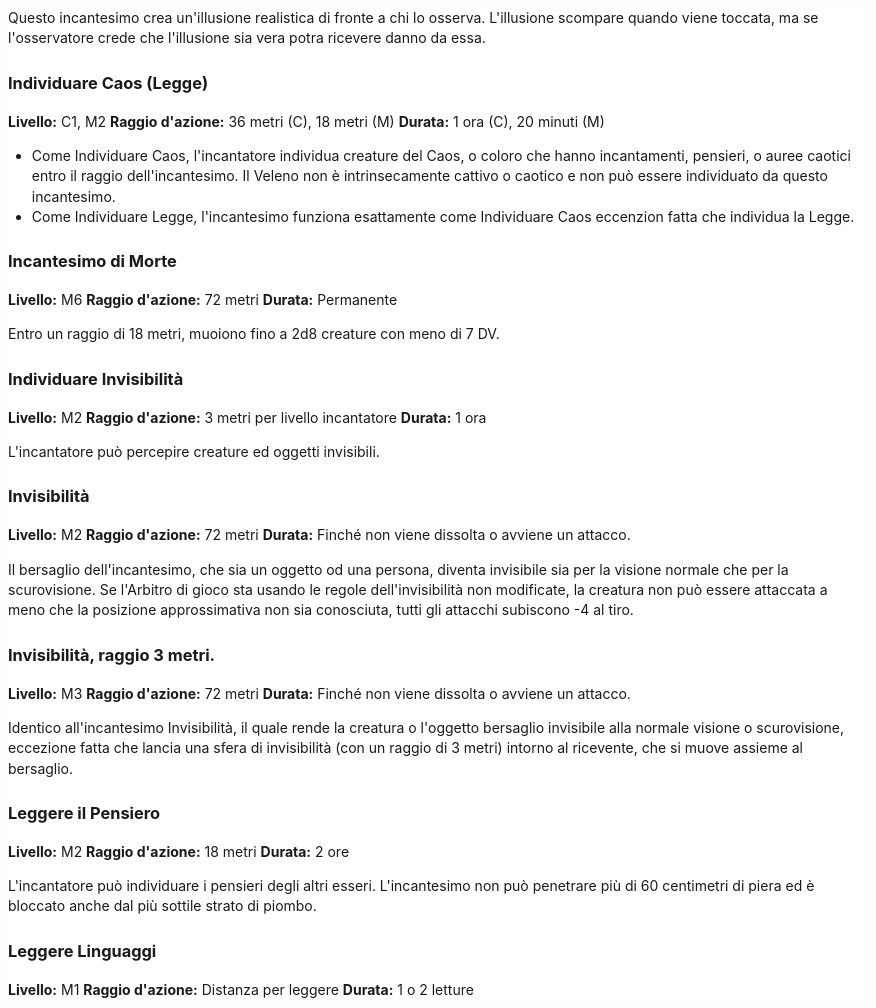 Questo incantesimo crea un'illusione realistica di fronte a chi lo osserva. L'illusione scompare quando viene toccata, ma se l'osservatore crede che l'illusione sia vera potra ricevere danno da essa.
### Individuare Caos (Legge)
**Livello:** C1, M2
**Raggio d'azione:** 36 metri (C), 18 metri (M)
**Durata:** 1 ora (C), 20 minuti (M)

- Come Individuare Caos, l'incantatore individua creature del Caos, o coloro che hanno incantamenti, pensieri, o auree caotici entro il raggio dell'incantesimo. Il Veleno non è intrinsecamente cattivo o caotico e non può essere individuato da questo incantesimo.
- Come Individuare Legge, l'incantesimo funziona esattamente come Individuare Caos eccenzion fatta che individua la Legge.
### Incantesimo di Morte
**Livello:** M6
**Raggio d'azione:** 72 metri
**Durata:** Permanente

Entro un raggio di 18 metri, muoiono fino a 2d8 creature con meno di 7 DV.
### Individuare Invisibilità 
**Livello:** M2
**Raggio d'azione:** 3 metri per livello incantatore
**Durata:** 1 ora

L'incantatore può percepire creature ed oggetti invisibili.
### Invisibilità 
**Livello:** M2
**Raggio d'azione:** 72 metri
**Durata:** Finché non viene dissolta o avviene un attacco.

Il bersaglio dell'incantesimo, che sia un oggetto od una persona, diventa invisibile sia per la visione normale che per la scurovisione. Se l'Arbitro di gioco sta usando le regole dell'invisibilità non modificate, la creatura non può essere attaccata a meno che la posizione approssimativa non sia conosciuta, tutti gli attacchi subiscono -4 al tiro.
### Invisibilità, raggio 3 metri.
**Livello:** M3
**Raggio d'azione:** 72 metri
**Durata:** Finché non viene dissolta o avviene un attacco.

Identico all'incantesimo Invisibilità, il quale rende la creatura o l'oggetto bersaglio invisibile alla normale visione o scurovisione, eccezione fatta che lancia una sfera di invisibilità (con un raggio di 3 metri) intorno al ricevente, che si muove assieme al bersaglio.
### Leggere il Pensiero
**Livello:** M2
**Raggio d'azione:** 18 metri
**Durata:** 2 ore

L'incantatore può individuare i pensieri degli altri esseri. L'incantesimo non può penetrare più di 60 centimetri di piera ed è bloccato anche dal più sottile strato di piombo.
### Leggere Linguaggi
**Livello:** M1
**Raggio d'azione:** Distanza per leggere
**Durata:** 1 o 2 letture
